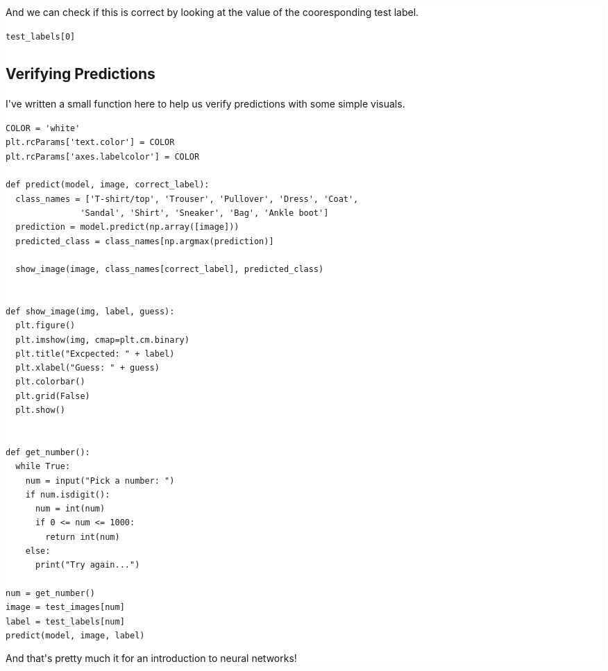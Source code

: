 And we can check if this is correct by looking at the value of the cooresponding test label.

```
test_labels[0]
```

## Verifying Predictions

I've written a small function here to help us verify predictions with some simple visuals.

```
COLOR = 'white'
plt.rcParams['text.color'] = COLOR
plt.rcParams['axes.labelcolor'] = COLOR

def predict(model, image, correct_label):
  class_names = ['T-shirt/top', 'Trouser', 'Pullover', 'Dress', 'Coat',
               'Sandal', 'Shirt', 'Sneaker', 'Bag', 'Ankle boot']
  prediction = model.predict(np.array([image]))
  predicted_class = class_names[np.argmax(prediction)]

  show_image(image, class_names[correct_label], predicted_class)


def show_image(img, label, guess):
  plt.figure()
  plt.imshow(img, cmap=plt.cm.binary)
  plt.title("Excpected: " + label)
  plt.xlabel("Guess: " + guess)
  plt.colorbar()
  plt.grid(False)
  plt.show()


def get_number():
  while True:
    num = input("Pick a number: ")
    if num.isdigit():
      num = int(num)
      if 0 <= num <= 1000:
        return int(num)
    else:
      print("Try again...")

num = get_number()
image = test_images[num]
label = test_labels[num]
predict(model, image, label)

```

And that's pretty much it for an introduction to neural networks!
